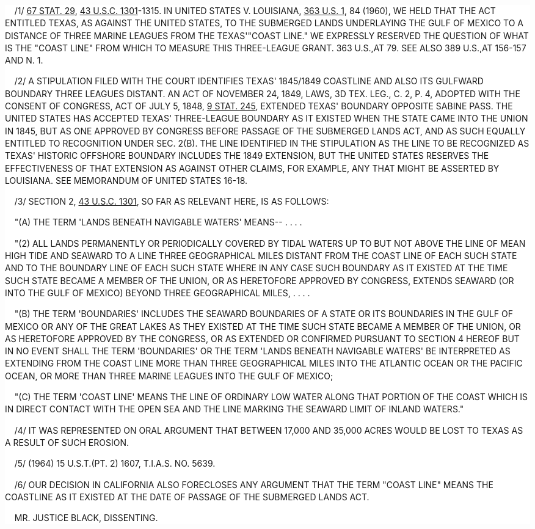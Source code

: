     /1/  [67 STAT. 29][/us/stat/67/29], [43 U.S.C. 1301][/us/usc/t43/s1301]-1315.  IN UNITED STATES V. LOUISIANA, [363 U.S. 1][/us/courts/scotus/usReporter/363/1], 84 (1960), WE HELD THAT THE ACT ENTITLED TEXAS, AS AGAINST THE UNITED STATES, TO THE SUBMERGED LANDS UNDERLAYING THE GULF OF MEXICO TO A DISTANCE OF THREE MARINE LEAGUES FROM THE TEXAS'"COAST LINE."  WE EXPRESSLY RESERVED THE QUESTION OF WHAT IS THE "COAST LINE" FROM WHICH TO MEASURE THIS THREE-LEAGUE GRANT.  363 U.S.,AT 79.  SEE ALSO 389 U.S.,AT 156-157 AND N. 1.

    /2/  A STIPULATION FILED WITH THE COURT IDENTIFIES TEXAS' 1845/1849 COASTLINE AND ALSO ITS GULFWARD BOUNDARY THREE LEAGUES DISTANT.  AN ACT OF NOVEMBER 24, 1849, LAWS, 3D TEX. LEG., C. 2, P. 4, ADOPTED WITH THE CONSENT OF CONGRESS, ACT OF JULY 5, 1848, [9 STAT. 245][/us/stat/9/245], EXTENDED TEXAS' BOUNDARY OPPOSITE SABINE PASS.  THE UNITED STATES HAS ACCEPTED TEXAS' THREE-LEAGUE BOUNDARY AS IT EXISTED WHEN THE STATE CAME INTO THE UNION IN 1845, BUT AS ONE APPROVED BY CONGRESS BEFORE PASSAGE OF THE SUBMERGED LANDS ACT, AND AS SUCH EQUALLY ENTITLED TO RECOGNITION UNDER SEC. 2(B).  THE LINE IDENTIFIED IN THE STIPULATION AS THE LINE TO BE RECOGNIZED AS TEXAS' HISTORIC OFFSHORE BOUNDARY INCLUDES THE 1849 EXTENSION, BUT THE UNITED STATES RESERVES THE EFFECTIVENESS OF THAT EXTENSION AS AGAINST OTHER CLAIMS, FOR EXAMPLE, ANY THAT MIGHT BE ASSERTED BY LOUISIANA.  SEE MEMORANDUM OF UNITED STATES 16-18.

    /3/ SECTION 2, [43 U.S.C. 1301][/us/usc/t43/s1301], SO FAR AS RELEVANT HERE, IS AS FOLLOWS:

    "(A) THE TERM 'LANDS BENEATH NAVIGABLE WATERS' MEANS-- .          .          .          .

    "(2) ALL LANDS PERMANENTLY OR PERIODICALLY COVERED BY TIDAL WATERS UP TO BUT NOT ABOVE THE LINE OF MEAN HIGH TIDE AND SEAWARD TO A LINE THREE GEOGRAPHICAL MILES DISTANT FROM THE COAST LINE OF EACH SUCH STATE AND TO THE BOUNDARY LINE OF EACH SUCH STATE WHERE IN ANY CASE SUCH BOUNDARY AS IT EXISTED AT THE TIME SUCH STATE BECAME A MEMBER OF THE UNION, OR AS HERETOFORE APPROVED BY CONGRESS, EXTENDS SEAWARD (OR INTO THE GULF OF MEXICO) BEYOND THREE GEOGRAPHICAL MILES, .          .          .  .

    "(B) THE TERM 'BOUNDARIES' INCLUDES THE SEAWARD BOUNDARIES OF A STATE OR ITS BOUNDARIES IN THE GULF OF MEXICO OR ANY OF THE GREAT LAKES AS THEY EXISTED AT THE TIME SUCH STATE BECAME A MEMBER OF THE UNION, OR AS HERETOFORE APPROVED BY THE CONGRESS, OR AS EXTENDED OR CONFIRMED PURSUANT TO SECTION 4 HEREOF BUT IN NO EVENT SHALL THE TERM 'BOUNDARIES' OR THE TERM 'LANDS BENEATH NAVIGABLE WATERS' BE INTERPRETED AS EXTENDING FROM THE COAST LINE MORE THAN THREE GEOGRAPHICAL MILES INTO THE ATLANTIC OCEAN OR THE PACIFIC OCEAN, OR MORE THAN THREE MARINE LEAGUES INTO THE GULF OF MEXICO;

    "(C) THE TERM 'COAST LINE' MEANS THE LINE OF ORDINARY LOW WATER ALONG THAT PORTION OF THE COAST WHICH IS IN DIRECT CONTACT WITH THE OPEN SEA AND THE LINE MARKING THE SEAWARD LIMIT OF INLAND WATERS."

    /4/  IT WAS REPRESENTED ON ORAL ARGUMENT THAT BETWEEN 17,000 AND 35,000 ACRES WOULD BE LOST TO TEXAS AS A RESULT OF SUCH EROSION.

    /5/  (1964) 15 U.S.T.(PT. 2) 1607, T.I.A.S. NO. 5639.

    /6/  OUR DECISION IN CALIFORNIA ALSO FORECLOSES ANY ARGUMENT THAT THE TERM "COAST LINE" MEANS THE COASTLINE AS IT EXISTED AT THE DATE OF PASSAGE OF THE SUBMERGED LANDS ACT.

    MR. JUSTICE BLACK, DISSENTING.


[/us/courts/scotus/usReporter/394/1]: https://publicdocs.github.io/go/links?ns=uslm-x&ref=%2Fus%2Fcourts%2Fscotus%2FusReporter%2F394%2F1
[/us/courts/scotus/usReporter/381/139]: https://publicdocs.github.io/go/links?ns=uslm-x&ref=%2Fus%2Fcourts%2Fscotus%2FusReporter%2F381%2F139
[/us/courts/scotus/usReporter/393/811]: https://publicdocs.github.io/go/links?ns=uslm-x&ref=%2Fus%2Fcourts%2Fscotus%2FusReporter%2F393%2F811
[/us/stat/67/29]: https://publicdocs.github.io/go/links?ns=uslm&ref=%2Fus%2Fstat%2F67%2F29
[/us/usc/t43/s1301]: https://publicdocs.github.io/go/links?ns=uslm&ref=%2Fus%2Fusc%2Ft43%2Fs1301
[/us/courts/scotus/usReporter/363/1]: https://publicdocs.github.io/go/links?ns=uslm-x&ref=%2Fus%2Fcourts%2Fscotus%2FusReporter%2F363%2F1
[/us/courts/scotus/usReporter/381/139]: https://publicdocs.github.io/go/links?ns=uslm-x&ref=%2Fus%2Fcourts%2Fscotus%2FusReporter%2F381%2F139
[/us/courts/scotus/usReporter/382/448]: https://publicdocs.github.io/go/links?ns=uslm-x&ref=%2Fus%2Fcourts%2Fscotus%2FusReporter%2F382%2F448
[/us/stat/67/29]: https://publicdocs.github.io/go/links?ns=uslm&ref=%2Fus%2Fstat%2F67%2F29
[/us/usc/t43/s1301]: https://publicdocs.github.io/go/links?ns=uslm&ref=%2Fus%2Fusc%2Ft43%2Fs1301
[/us/courts/scotus/usReporter/363/1]: https://publicdocs.github.io/go/links?ns=uslm-x&ref=%2Fus%2Fcourts%2Fscotus%2FusReporter%2F363%2F1
[/us/stat/9/245]: https://publicdocs.github.io/go/links?ns=uslm&ref=%2Fus%2Fstat%2F9%2F245
[/us/usc/t43/s1301]: https://publicdocs.github.io/go/links?ns=uslm&ref=%2Fus%2Fusc%2Ft43%2Fs1301
[/us/courts/scotus/usReporter/363/1]: https://publicdocs.github.io/go/links?ns=uslm-x&ref=%2Fus%2Fcourts%2Fscotus%2FusReporter%2F363%2F1
[/us/courts/scotus/usReporter/389/155]: https://publicdocs.github.io/go/links?ns=uslm-x&ref=%2Fus%2Fcourts%2Fscotus%2FusReporter%2F389%2F155
[/us/courts/scotus/usReporter/381/139]: https://publicdocs.github.io/go/links?ns=uslm-x&ref=%2Fus%2Fcourts%2Fscotus%2FusReporter%2F381%2F139
[/us/stat/67/29]: https://publicdocs.github.io/go/links?ns=uslm&ref=%2Fus%2Fstat%2F67%2F29
[/us/usc/t43/s1301]: https://publicdocs.github.io/go/links?ns=uslm&ref=%2Fus%2Fusc%2Ft43%2Fs1301
[/us/stat/28/672]: https://publicdocs.github.io/go/links?ns=uslm&ref=%2Fus%2Fstat%2F28%2F672
[/us/usc/t33/s151]: https://publicdocs.github.io/go/links?ns=uslm&ref=%2Fus%2Fusc%2Ft33%2Fs151